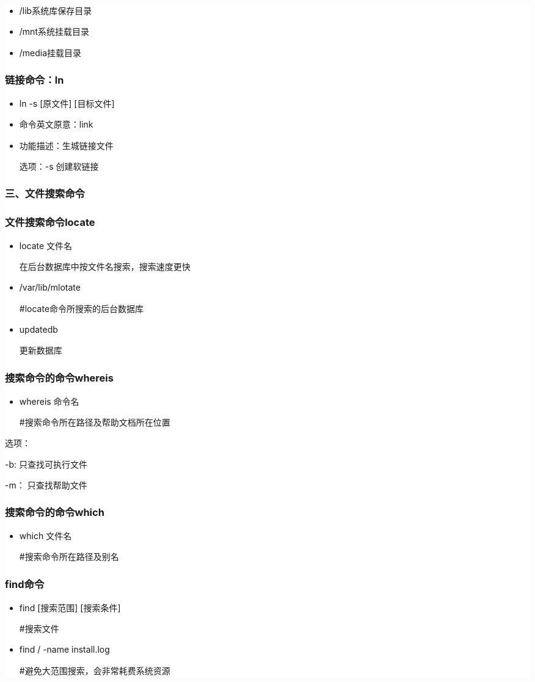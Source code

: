 *   /lib系统库保存目录

*   /mnt系统挂载目录

*   /media挂载目录

### **链接命令：ln**

*   ln -s \[原文件] \[目标文件]

*   命令英文原意：link

*   功能描述：生城链接文件

    选项：-s 创建软链接

### **三、文件搜索命令**

### **文件搜索命令locate**

*   locate 文件名

    在后台数据库中按文件名搜索，搜索速度更快

*   /var/lib/mlotate

    \#locate命令所搜索的后台数据库

*   updatedb

    更新数据库

### **搜索命令的命令whereis**

*   whereis 命令名

    \#搜索命令所在路径及帮助文档所在位置

选项：

\-b: 只查找可执行文件

\-m： 只查找帮助文件

### **搜索命令的命令which**

*   which 文件名

    \#搜索命令所在路径及别名

### **find命令**

*   find \[搜索范围] \[搜索条件]

    \#搜索文件

*   find / -name install.log

    \#避免大范围搜索，会非常耗费系统资源
